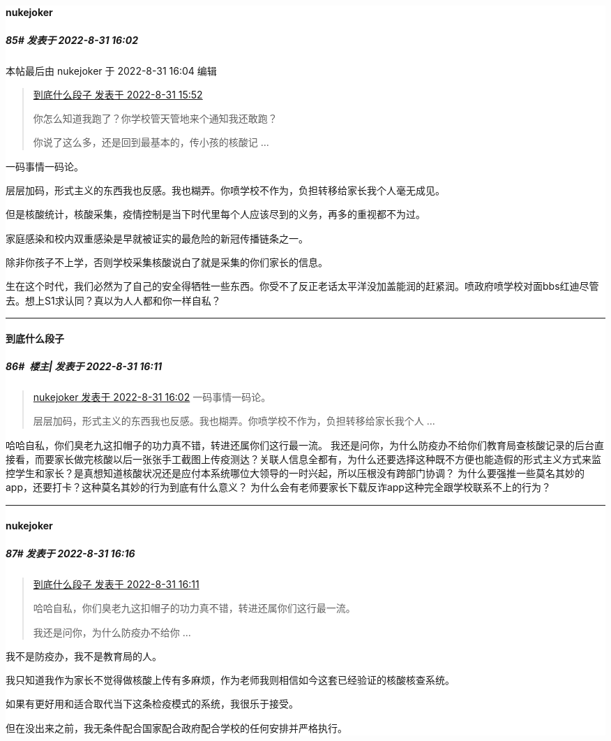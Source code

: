 ####  nukejoker  
##### 85#       发表于 2022-8-31 16:02

 本帖最后由 nukejoker 于 2022-8-31 16:04 编辑 
<blockquote><a href="httphttps://bbs.saraba1st.com/2b/forum.php?mod=redirect&amp;goto=findpost&amp;pid=57287662&amp;ptid=2090099" target="_blank">到底什么段子 发表于 2022-8-31 15:52</a>

你怎么知道我跑了？你学校管天管地来个通知我还敢跑？

你说了这么多，还是回到最基本的，传小孩的核酸记 ...</blockquote>
一码事情一码论。

层层加码，形式主义的东西我也反感。我也糊弄。你喷学校不作为，负担转移给家长我个人毫无成见。

但是核酸统计，核酸采集，疫情控制是当下时代里每个人应该尽到的义务，再多的重视都不为过。

家庭感染和校内双重感染是早就被证实的最危险的新冠传播链条之一。

除非你孩子不上学，否则学校采集核酸说白了就是采集的你们家长的信息。

生在这个时代，我们必然为了自己的安全得牺牲一些东西。你受不了反正老话太平洋没加盖能润的赶紧润。喷政府喷学校对面bbs红迪尽管去。想上S1求认同？真以为人人都和你一样自私？

*****

####  到底什么段子  
##### 86#         楼主| 发表于 2022-8-31 16:11

<blockquote><a href="httphttps://bbs.saraba1st.com/2b/forum.php?mod=redirect&amp;goto=findpost&amp;pid=57287811&amp;ptid=2090099" target="_blank">nukejoker 发表于 2022-8-31 16:02</a>
一码事情一码论。

层层加码，形式主义的东西我也反感。我也糊弄。你喷学校不作为，负担转移给家长我个人 ...</blockquote>
哈哈自私，你们臭老九这扣帽子的功力真不错，转进还属你们这行最一流。
我还是问你，为什么防疫办不给你们教育局查核酸记录的后台直接看，而要家长做完核酸以后一张张手工截图上传疫测达？关联人信息全都有，为什么还要选择这种既不方便也能造假的形式主义方式来监控学生和家长？是真想知道核酸状况还是应付本系统哪位大领导的一时兴起，所以压根没有跨部门协调？
为什么要强推一些莫名其妙的app，还要打卡？这种莫名其妙的行为到底有什么意义？
为什么会有老师要家长下载反诈app这种完全跟学校联系不上的行为？



*****

####  nukejoker  
##### 87#       发表于 2022-8-31 16:16

<blockquote><a href="httphttps://bbs.saraba1st.com/2b/forum.php?mod=redirect&amp;goto=findpost&amp;pid=57287944&amp;ptid=2090099" target="_blank">到底什么段子 发表于 2022-8-31 16:11</a>

哈哈自私，你们臭老九这扣帽子的功力真不错，转进还属你们这行最一流。

我还是问你，为什么防疫办不给你 ...</blockquote>
我不是防疫办，我不是教育局的人。

我只知道我作为家长不觉得做核酸上传有多麻烦，作为老师我则相信如今这套已经验证的核酸核查系统。

如果有更好用和适合取代当下这条检疫模式的系统，我很乐于接受。

但在没出来之前，我无条件配合国家配合政府配合学校的任何安排并严格执行。

